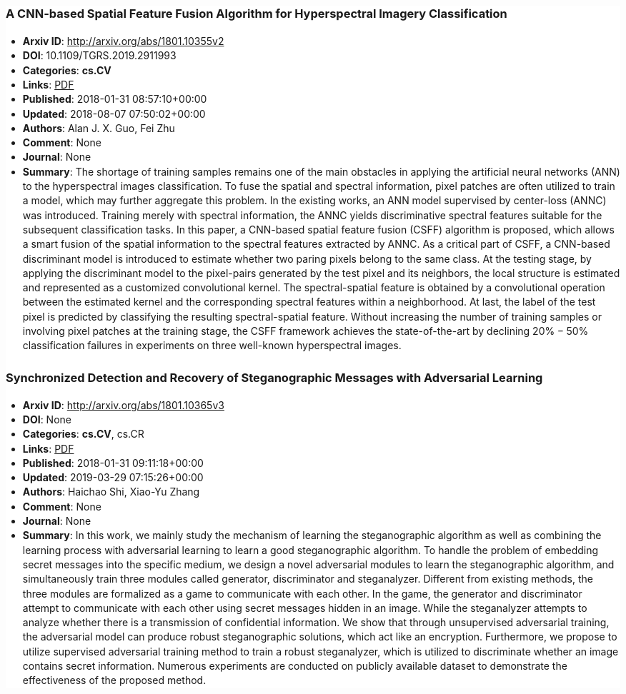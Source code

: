 

### A CNN-based Spatial Feature Fusion Algorithm for Hyperspectral Imagery Classification
- **Arxiv ID**: http://arxiv.org/abs/1801.10355v2
- **DOI**: 10.1109/TGRS.2019.2911993
- **Categories**: **cs.CV**
- **Links**: [PDF](http://arxiv.org/pdf/1801.10355v2)
- **Published**: 2018-01-31 08:57:10+00:00
- **Updated**: 2018-08-07 07:50:02+00:00
- **Authors**: Alan J. X. Guo, Fei Zhu
- **Comment**: None
- **Journal**: None
- **Summary**: The shortage of training samples remains one of the main obstacles in applying the artificial neural networks (ANN) to the hyperspectral images classification. To fuse the spatial and spectral information, pixel patches are often utilized to train a model, which may further aggregate this problem. In the existing works, an ANN model supervised by center-loss (ANNC) was introduced. Training merely with spectral information, the ANNC yields discriminative spectral features suitable for the subsequent classification tasks. In this paper, a CNN-based spatial feature fusion (CSFF) algorithm is proposed, which allows a smart fusion of the spatial information to the spectral features extracted by ANNC. As a critical part of CSFF, a CNN-based discriminant model is introduced to estimate whether two paring pixels belong to the same class. At the testing stage, by applying the discriminant model to the pixel-pairs generated by the test pixel and its neighbors, the local structure is estimated and represented as a customized convolutional kernel. The spectral-spatial feature is obtained by a convolutional operation between the estimated kernel and the corresponding spectral features within a neighborhood. At last, the label of the test pixel is predicted by classifying the resulting spectral-spatial feature. Without increasing the number of training samples or involving pixel patches at the training stage, the CSFF framework achieves the state-of-the-art by declining $20\%-50\%$ classification failures in experiments on three well-known hyperspectral images.



### Synchronized Detection and Recovery of Steganographic Messages with Adversarial Learning
- **Arxiv ID**: http://arxiv.org/abs/1801.10365v3
- **DOI**: None
- **Categories**: **cs.CV**, cs.CR
- **Links**: [PDF](http://arxiv.org/pdf/1801.10365v3)
- **Published**: 2018-01-31 09:11:18+00:00
- **Updated**: 2019-03-29 07:15:26+00:00
- **Authors**: Haichao Shi, Xiao-Yu Zhang
- **Comment**: None
- **Journal**: None
- **Summary**: In this work, we mainly study the mechanism of learning the steganographic algorithm as well as combining the learning process with adversarial learning to learn a good steganographic algorithm. To handle the problem of embedding secret messages into the specific medium, we design a novel adversarial modules to learn the steganographic algorithm, and simultaneously train three modules called generator, discriminator and steganalyzer. Different from existing methods, the three modules are formalized as a game to communicate with each other. In the game, the generator and discriminator attempt to communicate with each other using secret messages hidden in an image. While the steganalyzer attempts to analyze whether there is a transmission of confidential information. We show that through unsupervised adversarial training, the adversarial model can produce robust steganographic solutions, which act like an encryption. Furthermore, we propose to utilize supervised adversarial training method to train a robust steganalyzer, which is utilized to discriminate whether an image contains secret information. Numerous experiments are conducted on publicly available dataset to demonstrate the effectiveness of the proposed method.
